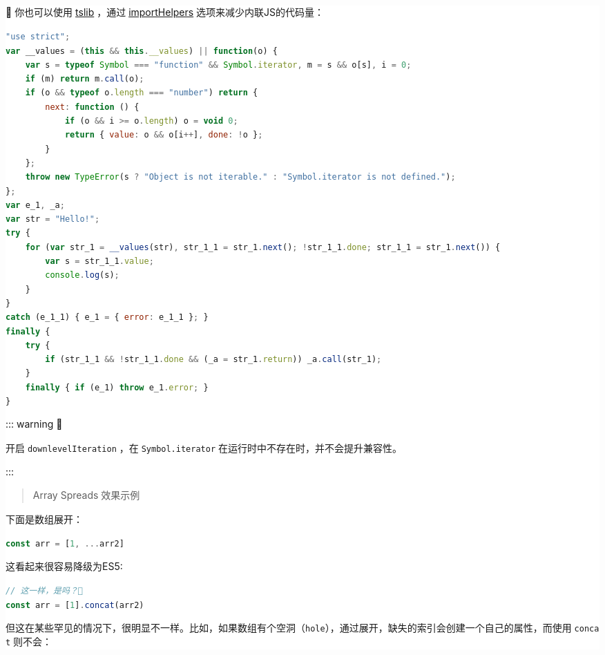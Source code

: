 🚀 你也可以使用 [tslib](https://www.npmjs.com/package/tslib) ，通过 [importHelpers](https://www.typescriptlang.org/tsconfig#importHelpers) 选项来减少内联JS的代码量：

```js
"use strict";
var __values = (this && this.__values) || function(o) {
    var s = typeof Symbol === "function" && Symbol.iterator, m = s && o[s], i = 0;
    if (m) return m.call(o);
    if (o && typeof o.length === "number") return {
        next: function () {
            if (o && i >= o.length) o = void 0;
            return { value: o && o[i++], done: !o };
        }
    };
    throw new TypeError(s ? "Object is not iterable." : "Symbol.iterator is not defined.");
};
var e_1, _a;
var str = "Hello!";
try {
    for (var str_1 = __values(str), str_1_1 = str_1.next(); !str_1_1.done; str_1_1 = str_1.next()) {
        var s = str_1_1.value;
        console.log(s);
    }
}
catch (e_1_1) { e_1 = { error: e_1_1 }; }
finally {
    try {
        if (str_1_1 && !str_1_1.done && (_a = str_1.return)) _a.call(str_1);
    }
    finally { if (e_1) throw e_1.error; }
}
```

::: warning 🚨

开启 `downlevelIteration` ，在 `Symbol.iterator` 在运行时中不存在时，并不会提升兼容性。

:::



> Array Spreads 效果示例

下面是数组展开：

```typescript
const arr = [1, ...arr2]
```

这看起来很容易降级为ES5:

```js
// 这一样，是吗？🤔
const arr = [1].concat(arr2)
```

但这在某些罕见的情况下，很明显不一样。比如，如果数组有个空洞（`hole`），通过展开，缺失的索引会创建一个自己的属性，而使用 `concat` 则不会：
